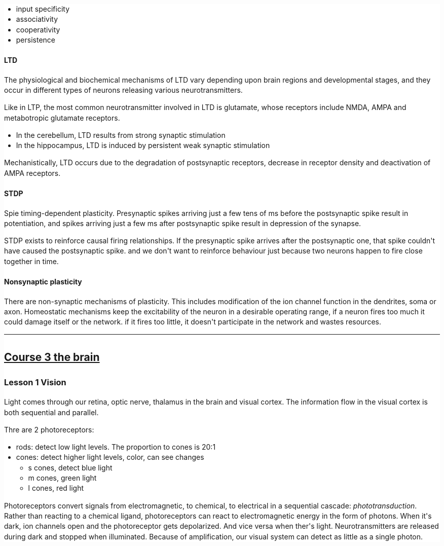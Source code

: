 * input specificity
* associativity
* cooperativity
* persistence

#### LTD

The physiological and biochemical mechanisms of LTD vary depending upon brain regions and developmental stages, and they occur in different types of neurons releasing various neurotransmitters.

Like in LTP, the most common neurotransmitter involved in LTD is glutamate, whose receptors include NMDA, AMPA and metabotropic glutamate receptors.

* In the cerebellum, LTD results from strong synaptic stimulation
* In the hippocampus, LTD is induced by persistent weak synaptic stimulation

Mechanistically, LTD occurs due to the degradation of postsynaptic receptors, decrease in receptor density and deactivation of AMPA receptors.

#### STDP

Spie timing-dependent plasticity. Presynaptic spikes arriving just a few tens of ms before the postsynaptic spike result in potentiation, and spikes arriving just a few ms after postsynaptic spike result in depression of the synapse.

STDP exists to reinforce causal firing relationships. If the presynaptic spike arrives after the postsynaptic one, that spike couldn't have caused the postsynaptic spike. and we don't want to reinforce behaviour just because two neurons happen to fire close together in time.

#### Nonsynaptic plasticity

There are non-synaptic mechanisms of plasticity. This includes modification of the ion channel function in the dendrites, soma or axon. Homeostatic mechanisms keep the excitability of the neuron in a desirable operating range, if a neuron fires too much it could damage itself or the network. if it fires too little, it doesn't participate in the network and wastes resources.

----------------------------

## [Course 3 the brain](https://courses.edx.org/courses/course-v1:HarvardX+MCB80.3x+3T2019/)

### Lesson 1 Vision

Light comes through our retina, optic nerve, thalamus in the brain and visual cortex. The information flow in the visual cortex is both sequential and parallel.

Thre are 2 photoreceptors:

* rods: detect low light levels. The proportion to cones is 20:1
* cones: detect higher light levels, color, can see changes
    - s cones, detect blue light
    - m cones, green light
    - l cones, red light

Photoreceptors convert signals from electromagnetic, to chemical, to electrical in a sequential cascade: *phototransduction*. Rather than reacting to a chemical ligand, photoreceptors can react to electromagnetic energy in the form of photons. When it's dark, ion channels open and the photoreceptor gets depolarized. And vice versa when ther's light. Neurotransmitters are released during dark and stopped when illuminated. Because of amplification, our visual system can detect as little as a single photon.
